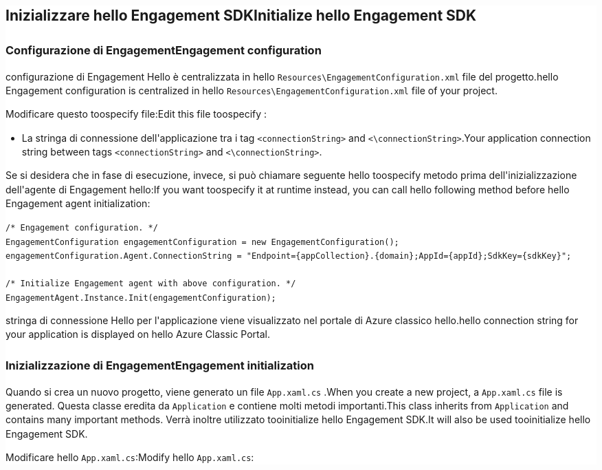 ## <a name="initialize-hello-engagement-sdk"></a><span data-ttu-id="5c65c-122">Inizializzare hello Engagement SDK</span><span class="sxs-lookup"><span data-stu-id="5c65c-122">Initialize hello Engagement SDK</span></span>
### <a name="engagement-configuration"></a><span data-ttu-id="5c65c-123">Configurazione di Engagement</span><span class="sxs-lookup"><span data-stu-id="5c65c-123">Engagement configuration</span></span>
<span data-ttu-id="5c65c-124">configurazione di Engagement Hello è centralizzata in hello `Resources\EngagementConfiguration.xml` file del progetto.</span><span class="sxs-lookup"><span data-stu-id="5c65c-124">hello Engagement configuration is centralized in hello `Resources\EngagementConfiguration.xml` file of your project.</span></span>

<span data-ttu-id="5c65c-125">Modificare questo toospecify file:</span><span class="sxs-lookup"><span data-stu-id="5c65c-125">Edit this file toospecify :</span></span>

* <span data-ttu-id="5c65c-126">La stringa di connessione dell'applicazione tra i tag `<connectionString>` and `<\connectionString>`.</span><span class="sxs-lookup"><span data-stu-id="5c65c-126">Your application connection string between tags `<connectionString>` and `<\connectionString>`.</span></span>

<span data-ttu-id="5c65c-127">Se si desidera che in fase di esecuzione, invece, si può chiamare seguente hello toospecify metodo prima dell'inizializzazione dell'agente di Engagement hello:</span><span class="sxs-lookup"><span data-stu-id="5c65c-127">If you want toospecify it at runtime instead, you can call hello following method before hello Engagement agent initialization:</span></span>

    /* Engagement configuration. */
    EngagementConfiguration engagementConfiguration = new EngagementConfiguration();
    engagementConfiguration.Agent.ConnectionString = "Endpoint={appCollection}.{domain};AppId={appId};SdkKey={sdkKey}";

    /* Initialize Engagement agent with above configuration. */
    EngagementAgent.Instance.Init(engagementConfiguration);

<span data-ttu-id="5c65c-128">stringa di connessione Hello per l'applicazione viene visualizzato nel portale di Azure classico hello.</span><span class="sxs-lookup"><span data-stu-id="5c65c-128">hello connection string for your application is displayed on hello Azure Classic Portal.</span></span>

### <a name="engagement-initialization"></a><span data-ttu-id="5c65c-129">Inizializzazione di Engagement</span><span class="sxs-lookup"><span data-stu-id="5c65c-129">Engagement initialization</span></span>
<span data-ttu-id="5c65c-130">Quando si crea un nuovo progetto, viene generato un file `App.xaml.cs` .</span><span class="sxs-lookup"><span data-stu-id="5c65c-130">When you create a new project, a `App.xaml.cs` file is generated.</span></span> <span data-ttu-id="5c65c-131">Questa classe eredita da `Application` e contiene molti metodi importanti.</span><span class="sxs-lookup"><span data-stu-id="5c65c-131">This class inherits from `Application` and contains many important methods.</span></span> <span data-ttu-id="5c65c-132">Verrà inoltre utilizzato tooinitialize hello Engagement SDK.</span><span class="sxs-lookup"><span data-stu-id="5c65c-132">It will also be used tooinitialize hello Engagement SDK.</span></span>

<span data-ttu-id="5c65c-133">Modificare hello `App.xaml.cs`:</span><span class="sxs-lookup"><span data-stu-id="5c65c-133">Modify hello `App.xaml.cs`:</span></span>
